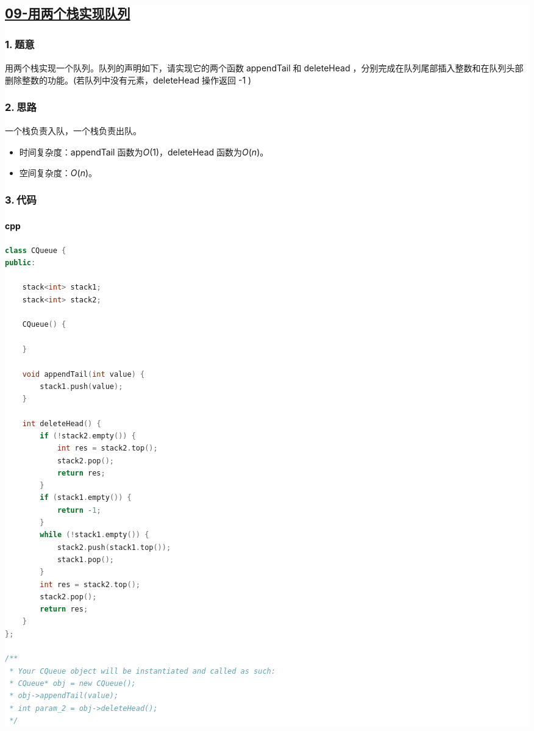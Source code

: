 ## [09-用两个栈实现队列](https://leetcode-cn.com/problems/yong-liang-ge-zhan-shi-xian-dui-lie-lcof/)

### 1. 题意

用两个栈实现一个队列。队列的声明如下，请实现它的两个函数 appendTail 和 deleteHead ，分别完成在队列尾部插入整数和在队列头部删除整数的功能。(若队列中没有元素，deleteHead 操作返回 -1 )

### 2. 思路

一个栈负责入队，一个栈负责出队。

- 时间复杂度：appendTail 函数为$O(1)$，deleteHead 函数为$O(n)$。

- 空间复杂度：$O(n)$。

### 3. 代码

#### cpp

```cpp
class CQueue {
public:

    stack<int> stack1;
    stack<int> stack2;

    CQueue() {

    }
    
    void appendTail(int value) {
        stack1.push(value);
    }
    
    int deleteHead() {
        if (!stack2.empty()) {
            int res = stack2.top();
            stack2.pop();
            return res;
        }
        if (stack1.empty()) {
            return -1;
        }
        while (!stack1.empty()) {
            stack2.push(stack1.top());
            stack1.pop();
        }
        int res = stack2.top();
        stack2.pop();
        return res;
    }
};

/**
 * Your CQueue object will be instantiated and called as such:
 * CQueue* obj = new CQueue();
 * obj->appendTail(value);
 * int param_2 = obj->deleteHead();
 */
```
